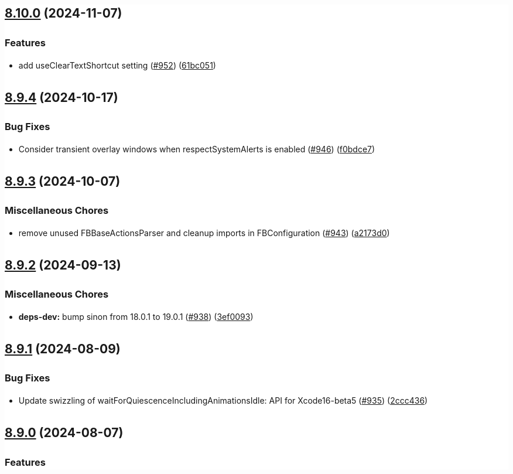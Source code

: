 ## [8.10.0](https://github.com/appium/WebDriverAgent/compare/v8.9.4...v8.10.0) (2024-11-07)

### Features

* add useClearTextShortcut setting ([#952](https://github.com/appium/WebDriverAgent/issues/952)) ([61bc051](https://github.com/appium/WebDriverAgent/commit/61bc051180d691d26233c66a5a76ed20b7fa09d2))

## [8.9.4](https://github.com/appium/WebDriverAgent/compare/v8.9.3...v8.9.4) (2024-10-17)

### Bug Fixes

* Consider transient overlay windows when respectSystemAlerts is enabled ([#946](https://github.com/appium/WebDriverAgent/issues/946)) ([f0bdce7](https://github.com/appium/WebDriverAgent/commit/f0bdce7eb8fdb13d2309d28e936950c77f006b20))

## [8.9.3](https://github.com/appium/WebDriverAgent/compare/v8.9.2...v8.9.3) (2024-10-07)

### Miscellaneous Chores

* remove unused FBBaseActionsParser and cleanup imports in FBConfiguration ([#943](https://github.com/appium/WebDriverAgent/issues/943)) ([a2173d0](https://github.com/appium/WebDriverAgent/commit/a2173d05df8ef831310e805a8e6a8a8d17725201))

## [8.9.2](https://github.com/appium/WebDriverAgent/compare/v8.9.1...v8.9.2) (2024-09-13)

### Miscellaneous Chores

* **deps-dev:** bump sinon from 18.0.1 to 19.0.1 ([#938](https://github.com/appium/WebDriverAgent/issues/938)) ([3ef0093](https://github.com/appium/WebDriverAgent/commit/3ef009317801dca47efe34bd048d3cab2e644ee2))

## [8.9.1](https://github.com/appium/WebDriverAgent/compare/v8.9.0...v8.9.1) (2024-08-09)

### Bug Fixes

* Update swizzling of waitForQuiescenceIncludingAnimationsIdle: API for Xcode16-beta5 ([#935](https://github.com/appium/WebDriverAgent/issues/935)) ([2ccc436](https://github.com/appium/WebDriverAgent/commit/2ccc436991ca880a1dfdec688dc8167008fe382d))

## [8.9.0](https://github.com/appium/WebDriverAgent/compare/v8.8.0...v8.9.0) (2024-08-07)

### Features
